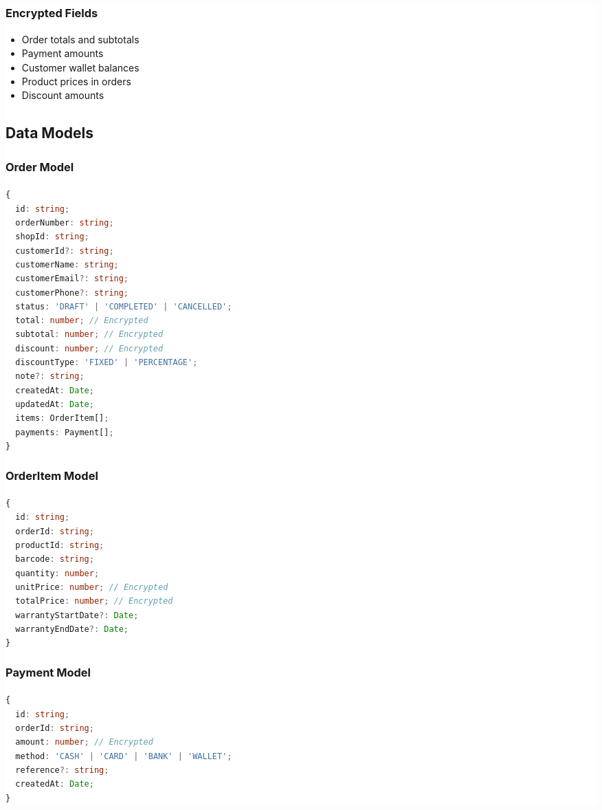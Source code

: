 ### Encrypted Fields
- Order totals and subtotals
- Payment amounts
- Customer wallet balances
- Product prices in orders
- Discount amounts

## Data Models

### Order Model
```typescript
{
  id: string;
  orderNumber: string;
  shopId: string;
  customerId?: string;
  customerName: string;
  customerEmail?: string;
  customerPhone?: string;
  status: 'DRAFT' | 'COMPLETED' | 'CANCELLED';
  total: number; // Encrypted
  subtotal: number; // Encrypted
  discount: number; // Encrypted
  discountType: 'FIXED' | 'PERCENTAGE';
  note?: string;
  createdAt: Date;
  updatedAt: Date;
  items: OrderItem[];
  payments: Payment[];
}
```

### OrderItem Model
```typescript
{
  id: string;
  orderId: string;
  productId: string;
  barcode: string;
  quantity: number;
  unitPrice: number; // Encrypted
  totalPrice: number; // Encrypted
  warrantyStartDate?: Date;
  warrantyEndDate?: Date;
}
```

### Payment Model
```typescript
{
  id: string;
  orderId: string;
  amount: number; // Encrypted
  method: 'CASH' | 'CARD' | 'BANK' | 'WALLET';
  reference?: string;
  createdAt: Date;
}
```
